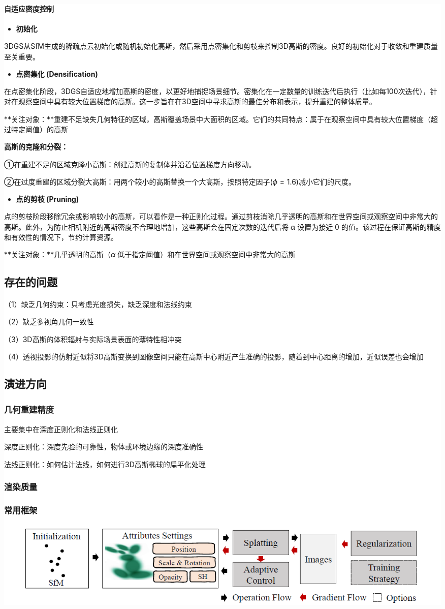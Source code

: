 

#### 自适应密度控制

- **初始化**

3DGS从SfM生成的稀疏点云初始化或随机初始化高斯，然后采用点密集化和剪枝来控制3D高斯的密度。良好的初始化对于收敛和重建质量至关重要。

- **点密集化 (Densification)**

在点密集化阶段，3DGS自适应地增加高斯的密度，以更好地捕捉场景细节。密集化在一定数量的训练迭代后执行（比如每100次迭代），针对在观察空间中具有较大位置梯度的高斯。这一步旨在在3D空间中寻求高斯的最佳分布和表示，提升重建的整体质量。

**关注对象：**重建不足缺失几何特征的区域，高斯覆盖场景中大面积的区域。它们的共同特点：属于在观察空间中具有较大位置梯度（超过特定阈值）的高斯

**高斯的克隆和分裂：**

①在重建不足的区域克隆小高斯：创建高斯的复制体并沿着位置梯度方向移动。

②在过度重建的区域分裂大高斯：用两个较小的高斯替换一个大高斯，按照特定因子$({\phi = 1.6})$减小它们的尺度。

- **点的剪枝 (Pruning)**

点的剪枝阶段移除冗余或影响较小的高斯，可以看作是一种正则化过程。通过剪枝消除几乎透明的高斯和在世界空间或观察空间中非常大的高斯。此外，为防止相机附近的高斯密度不合理地增加，这些高斯会在固定次数的迭代后将 $\alpha$ 设置为接近 0 的值。该过程在保证高斯的精度和有效性的情况下，节约计算资源。

**关注对象：**几乎透明的高斯（$\alpha$ 低于指定阈值）和在世界空间或观察空间中非常大的高斯

## 存在的问题

（1）缺乏几何约束：只考虑光度损失，缺乏深度和法线约束

（2）缺乏多视角几何一致性

（3）3D高斯的体积辐射与实际场景表面的薄特性相冲突

（4）透视投影的仿射近似将3D高斯变换到图像空间只能在高斯中心附近产生准确的投影，随着到中心距离的增加，近似误差也会增加

## 演进方向

### 几何重建精度

主要集中在深度正则化和法线正则化

深度正则化：深度先验的可靠性，物体或环境边缘的深度准确性

法线正则化：如何估计法线，如何进行3D高斯椭球的扁平化处理

### 渲染质量



### 常用框架

<img src="assets/3DGS_general_pipeline.png" alt="3DGS_general_pipeline" style="zoom: 80%; display: block; margin-left: auto; margin-right: auto;" />
